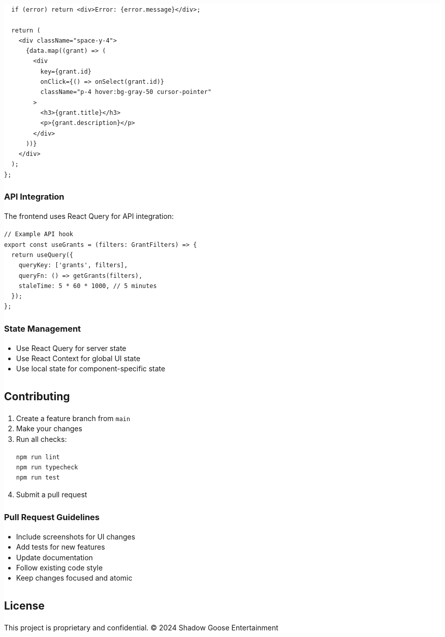 ```tsx
  if (error) return <div>Error: {error.message}</div>;

  return (
    <div className="space-y-4">
      {data.map((grant) => (
        <div
          key={grant.id}
          onClick={() => onSelect(grant.id)}
          className="p-4 hover:bg-gray-50 cursor-pointer"
        >
          <h3>{grant.title}</h3>
          <p>{grant.description}</p>
        </div>
      ))}
    </div>
  );
};
```

### API Integration

The frontend uses React Query for API integration:

```tsx
// Example API hook
export const useGrants = (filters: GrantFilters) => {
  return useQuery({
    queryKey: ['grants', filters],
    queryFn: () => getGrants(filters),
    staleTime: 5 * 60 * 1000, // 5 minutes
  });
};
```

### State Management

- Use React Query for server state
- Use React Context for global UI state
- Use local state for component-specific state

## Contributing

1. Create a feature branch from `main`
2. Make your changes
3. Run all checks:
   ```bash
   npm run lint
   npm run typecheck
   npm run test
   ```
4. Submit a pull request

### Pull Request Guidelines

- Include screenshots for UI changes
- Add tests for new features
- Update documentation
- Follow existing code style
- Keep changes focused and atomic

## License

This project is proprietary and confidential.
© 2024 Shadow Goose Entertainment
